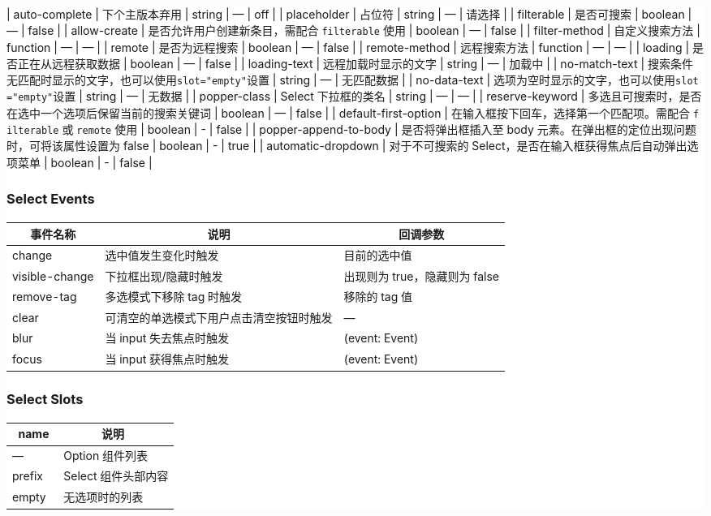 | auto-complete         | 下个主版本弃用                                                                 | string                    | —                 | off        |
| placeholder           | 占位符                                                                         | string                    | —                 | 请选择     |
| filterable            | 是否可搜索                                                                     | boolean                   | —                 | false      |
| allow-create          | 是否允许用户创建新条目，需配合 `filterable` 使用                               | boolean                   | —                 | false      |
| filter-method         | 自定义搜索方法                                                                 | function                  | —                 | —          |
| remote                | 是否为远程搜索                                                                 | boolean                   | —                 | false      |
| remote-method         | 远程搜索方法                                                                   | function                  | —                 | —          |
| loading               | 是否正在从远程获取数据                                                         | boolean                   | —                 | false      |
| loading-text          | 远程加载时显示的文字                                                           | string                    | —                 | 加载中     |
| no-match-text         | 搜索条件无匹配时显示的文字，也可以使用`slot="empty"`设置                       | string                    | —                 | 无匹配数据 |
| no-data-text          | 选项为空时显示的文字，也可以使用`slot="empty"`设置                             | string                    | —                 | 无数据     |
| popper-class          | Select 下拉框的类名                                                            | string                    | —                 | —          |
| reserve-keyword       | 多选且可搜索时，是否在选中一个选项后保留当前的搜索关键词                       | boolean                   | —                 | false      |
| default-first-option  | 在输入框按下回车，选择第一个匹配项。需配合 `filterable` 或 `remote` 使用       | boolean                   | -                 | false      |
| popper-append-to-body | 是否将弹出框插入至 body 元素。在弹出框的定位出现问题时，可将该属性设置为 false | boolean                   | -                 | true       |
| automatic-dropdown    | 对于不可搜索的 Select，是否在输入框获得焦点后自动弹出选项菜单                  | boolean                   | -                 | false      |

### Select Events

| 事件名称       | 说明                                     | 回调参数                      |
| -------------- | ---------------------------------------- | ----------------------------- |
| change         | 选中值发生变化时触发                     | 目前的选中值                  |
| visible-change | 下拉框出现/隐藏时触发                    | 出现则为 true，隐藏则为 false |
| remove-tag     | 多选模式下移除 tag 时触发                | 移除的 tag 值                 |
| clear          | 可清空的单选模式下用户点击清空按钮时触发 | —                             |
| blur           | 当 input 失去焦点时触发                  | (event: Event)                |
| focus          | 当 input 获得焦点时触发                  | (event: Event)                |

### Select Slots

|   name  | 说明                |
| ------- | ------------------- |
| —       | Option 组件列表     |
| prefix  | Select 组件头部内容 |
| empty   | 无选项时的列表      |
